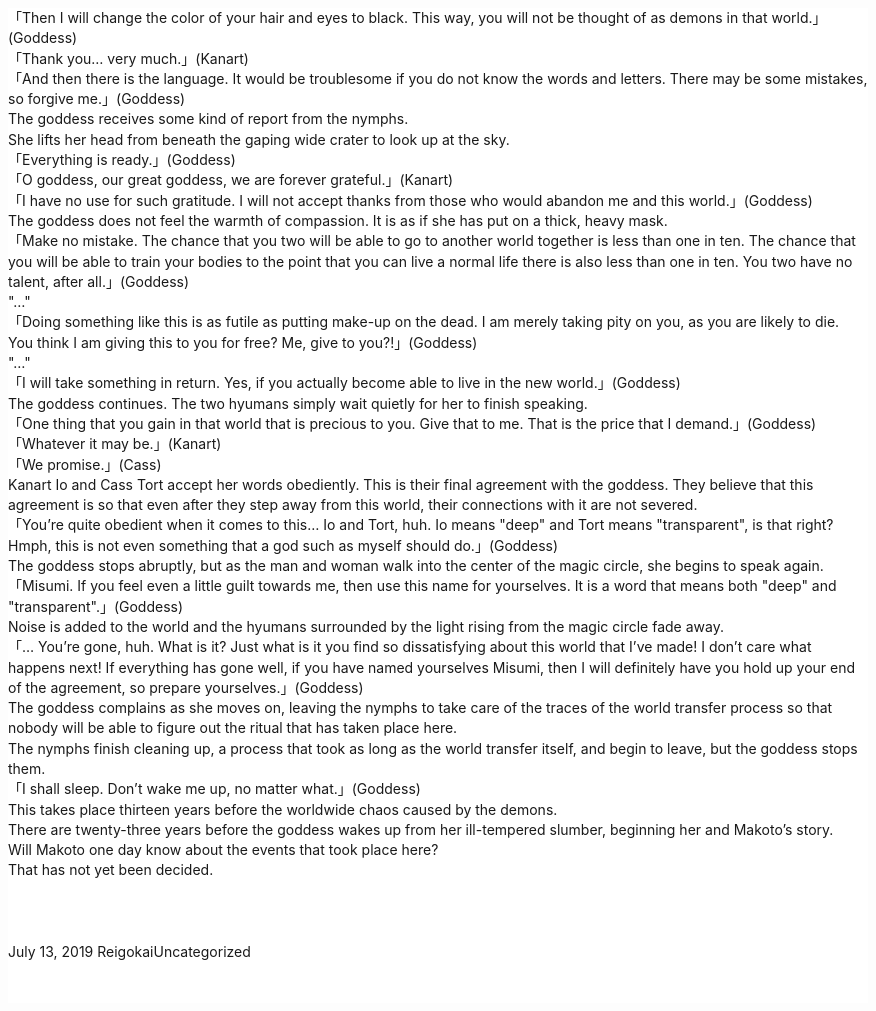 「Then I will change the color of your hair and eyes to black. This way, you will not be thought of as demons in that world.」(Goddess)<br/>
「Thank you… very much.」(Kanart)<br/>
「And then there is the language. It would be troublesome if you do not know the words and letters. There may be some mistakes, so forgive me.」(Goddess)<br/>
The goddess receives some kind of report from the nymphs.<br/>
She lifts her head from beneath the gaping wide crater to look up at the sky.<br/>
「Everything is ready.」(Goddess)<br/>
「O goddess, our great goddess, we are forever grateful.」(Kanart)<br/>
「I have no use for such gratitude. I will not accept thanks from those who would abandon me and this world.」(Goddess)<br/>
The goddess does not feel the warmth of compassion. It is as if she has put on a thick, heavy mask.<br/>
「Make no mistake. The chance that you two will be able to go to another world together is less than one in ten. The chance that you will be able to train your bodies to the point that you can live a normal life there is also less than one in ten. You two have no talent, after all.」(Goddess)<br/>
"…"<br/>
「Doing something like this is as futile as putting make-up on the dead. I am merely taking pity on you, as you are likely to die. You think I am giving this to you for free? Me, give to you?!」(Goddess)<br/>
"…"<br/>
「I will take something in return. Yes, if you actually become able to live in the new world.」(Goddess)<br/>
The goddess continues. The two hyumans simply wait quietly for her to finish speaking.<br/>
「One thing that you gain in that world that is precious to you. Give that to me. That is the price that I demand.」(Goddess)<br/>
「Whatever it may be.」(Kanart)<br/>
「We promise.」(Cass)<br/>
Kanart Io and Cass Tort accept her words obediently. This is their final agreement with the goddess. They believe that this agreement is so that even after they step away from this world, their connections with it are not severed.<br/>
「You’re quite obedient when it comes to this… Io and Tort, huh. Io means "deep" and Tort means "transparent", is that right? Hmph, this is not even something that a god such as myself should do.」(Goddess)<br/>
The goddess stops abruptly, but as the man and woman walk into the center of the magic circle, she begins to speak again.<br/>
「Misumi. If you feel even a little guilt towards me, then use this name for yourselves. It is a word that means both "deep" and "transparent".」(Goddess)<br/>
Noise is added to the world and the hyumans surrounded by the light rising from the magic circle fade away.<br/>
「… You’re gone, huh. What is it? Just what is it you find so dissatisfying about this world that I’ve made! I don’t care what happens next! If everything has gone well, if you have named yourselves Misumi, then I will definitely have you hold up your end of the agreement, so prepare yourselves.」(Goddess)<br/>
The goddess complains as she moves on, leaving the nymphs to take care of the traces of the world transfer process so that nobody will be able to figure out the ritual that has taken place here.<br/>
The nymphs finish cleaning up, a process that took as long as the world transfer itself, and begin to leave, but the goddess stops them.<br/>
「I shall sleep. Don’t wake me up, no matter what.」(Goddess)<br/>
This takes place thirteen years before the worldwide chaos caused by the demons.<br/>
There are twenty-three years before the goddess wakes up from her ill-tempered slumber, beginning her and Makoto’s story.<br/>
Will Makoto one day know about the events that took place here?<br/>
That has not yet been decided.<br/>
<br/>
<br/>
<br/>
July 13, 2019 ReigokaiUncategorized <br/>
<br/>
<br/>
